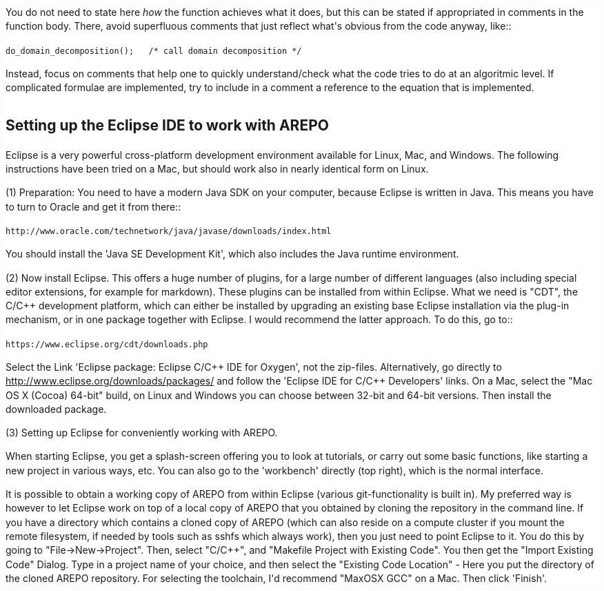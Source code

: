 You do not need to state here *how* the function achieves what it
does, but this can be stated if appropriated in comments in the
function body. There, avoid superfluous comments that just reflect
what's obvious from the code anyway, like::

    do_domain_decomposition();   /* call domain decomposition */

Instead, focus on comments that help one to quickly understand/check
what the code tries to do at an algoritmic level. If complicated
formulae are implemented, try to include in a comment a reference to
the equation that is implemented.


Setting up the Eclipse IDE to work with AREPO
---------------------------------------------

Eclipse is a very powerful cross-platform development environment available for Linux, Mac, and Windows. The following instructions have been tried on a Mac, but should work also in nearly identical form on Linux.

(1) Preparation: You need to have a modern Java SDK on your computer, because Eclipse is written in Java. This means you have to turn to Oracle and get it from there::

    http://www.oracle.com/technetwork/java/javase/downloads/index.html

You should install the 'Java SE Development Kit', which also includes the Java runtime environment.


(2) Now install Eclipse. This offers a huge number of plugins, for a large number of different languages (also including special editor extensions, for example for markdown). These plugins can be installed from within Eclipse. What we need is "CDT", the C/C++ development platform, which can either be installed by upgrading an existing base Eclipse installation via the plug-in mechanism, or in one package together with Eclipse. I would recommend the latter approach. To do this, go to::

    https://www.eclipse.org/cdt/downloads.php

Select the Link 'Eclipse package: Eclipse C/C++ IDE for Oxygen', not the zip-files. Alternatively, go directly to http://www.eclipse.org/downloads/packages/ and follow the 'Eclipse IDE for C/C++ Developers' links. On a Mac, select the "Mac OS X (Cocoa) 64-bit" build, on Linux and Windows you can choose between 32-bit and 64-bit versions. Then install the downloaded package.


(3) Setting up Eclipse for conveniently working with AREPO.

When starting Eclipse, you get a splash-screen offering you to look at tutorials, or carry out some basic functions, like starting a new project in various ways, etc. You can also go to the 'workbench' directly (top right), which is the normal interface.

It is possible to obtain a working copy of AREPO from within Eclipse (various git-functionality is built in). My preferred way is however to let Eclipse work on top of a local copy of AREPO that you obtained by cloning the repository in the command line. If you have a directory which contains a cloned copy of AREPO (which can also reside on a compute cluster if you mount the remote filesystem, if needed by tools such as sshfs which always work), then you just need to point Eclipse to it. You do this by going to "File->New->Project".  Then, select "C/C++", and "Makefile Project with Existing Code". You then get the "Import Existing Code" Dialog. Type in a project name of your choice, and then select the "Existing Code Location" - Here you put the directory of the cloned AREPO repository. For selecting the toolchain, I'd recommend "MaxOSX GCC" on a Mac. Then click 'Finish'.
